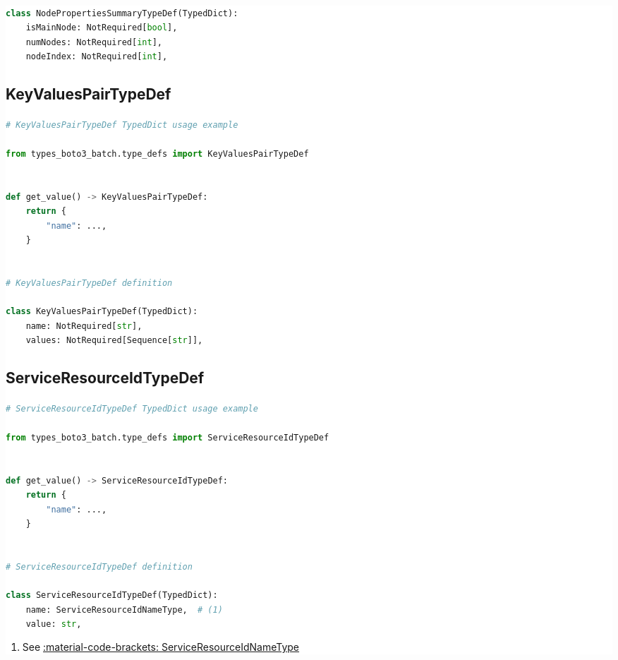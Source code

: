 ```python
class NodePropertiesSummaryTypeDef(TypedDict):
    isMainNode: NotRequired[bool],
    numNodes: NotRequired[int],
    nodeIndex: NotRequired[int],
```


## KeyValuesPairTypeDef

```python
# KeyValuesPairTypeDef TypedDict usage example

from types_boto3_batch.type_defs import KeyValuesPairTypeDef


def get_value() -> KeyValuesPairTypeDef:
    return {
        "name": ...,
    }


# KeyValuesPairTypeDef definition

class KeyValuesPairTypeDef(TypedDict):
    name: NotRequired[str],
    values: NotRequired[Sequence[str]],
```


## ServiceResourceIdTypeDef

```python
# ServiceResourceIdTypeDef TypedDict usage example

from types_boto3_batch.type_defs import ServiceResourceIdTypeDef


def get_value() -> ServiceResourceIdTypeDef:
    return {
        "name": ...,
    }


# ServiceResourceIdTypeDef definition

class ServiceResourceIdTypeDef(TypedDict):
    name: ServiceResourceIdNameType,  # (1)
    value: str,
```

1. See [:material-code-brackets: ServiceResourceIdNameType](./literals.md#serviceresourceidnametype)
